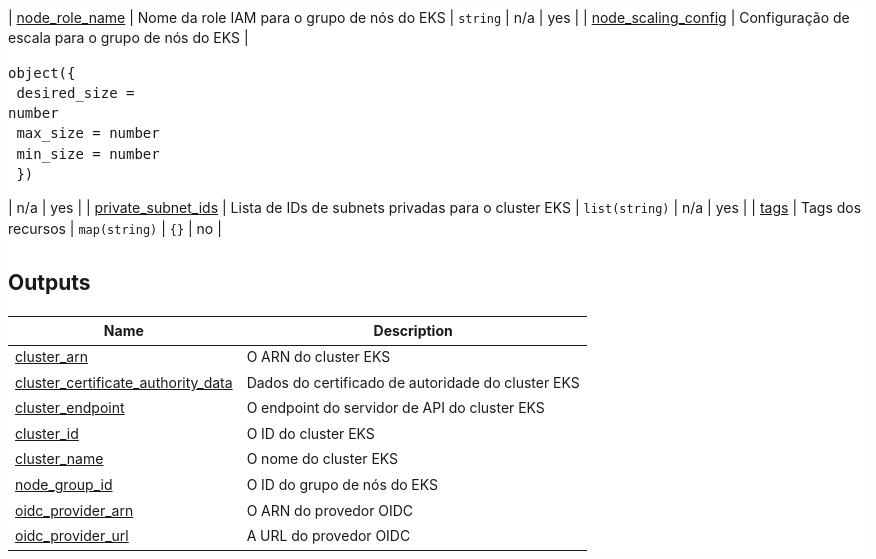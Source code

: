 | <a name="input_node_role_name"></a> [node\_role\_name](#input\_node\_role\_name) | Nome da role IAM para o grupo de nós do EKS | `string` | n/a | yes |
| <a name="input_node_scaling_config"></a> [node\_scaling\_config](#input\_node\_scaling\_config) | Configuração de escala para o grupo de nós do EKS | <pre>object({<br/>    desired_size = number<br/>    max_size     = number<br/>    min_size     = number<br/>  })</pre> | n/a | yes |
| <a name="input_private_subnet_ids"></a> [private\_subnet\_ids](#input\_private\_subnet\_ids) | Lista de IDs de subnets privadas para o cluster EKS | `list(string)` | n/a | yes |
| <a name="input_tags"></a> [tags](#input\_tags) | Tags dos recursos | `map(string)` | `{}` | no |

## Outputs

| Name | Description |
|------|-------------|
| <a name="output_cluster_arn"></a> [cluster\_arn](#output\_cluster\_arn) | O ARN do cluster EKS |
| <a name="output_cluster_certificate_authority_data"></a> [cluster\_certificate\_authority\_data](#output\_cluster\_certificate\_authority\_data) | Dados do certificado de autoridade do cluster EKS |
| <a name="output_cluster_endpoint"></a> [cluster\_endpoint](#output\_cluster\_endpoint) | O endpoint do servidor de API do cluster EKS |
| <a name="output_cluster_id"></a> [cluster\_id](#output\_cluster\_id) | O ID do cluster EKS |
| <a name="output_cluster_name"></a> [cluster\_name](#output\_cluster\_name) | O nome do cluster EKS |
| <a name="output_node_group_id"></a> [node\_group\_id](#output\_node\_group\_id) | O ID do grupo de nós do EKS |
| <a name="output_oidc_provider_arn"></a> [oidc\_provider\_arn](#output\_oidc\_provider\_arn) | O ARN do provedor OIDC |
| <a name="output_oidc_provider_url"></a> [oidc\_provider\_url](#output\_oidc\_provider\_url) | A URL do provedor OIDC |
